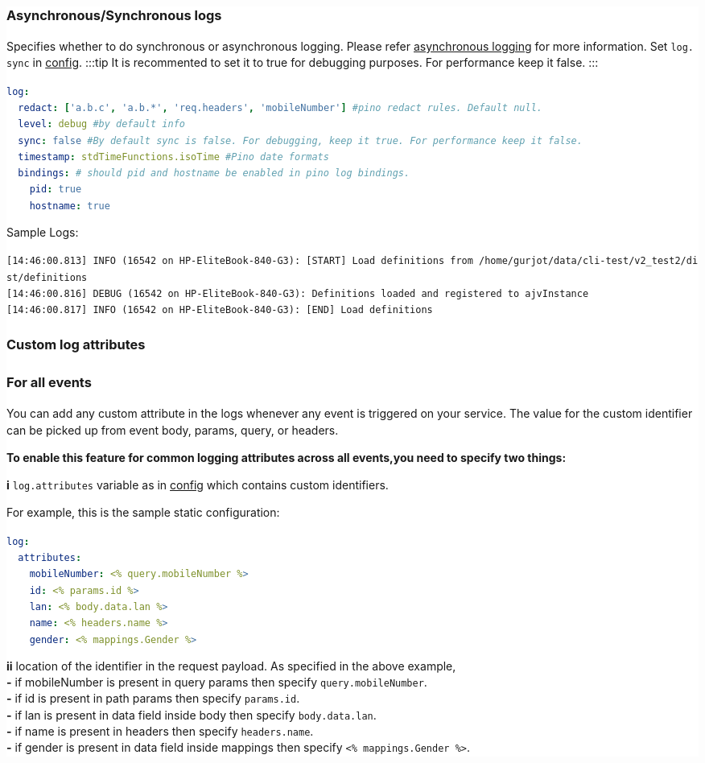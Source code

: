 ### Asynchronous/Synchronous logs
Specifies whether to do synchronous or asynchronous logging. Please refer [asynchronous logging](https://github.com/pinojs/pino/blob/master/docs/asynchronous.md) for more information. Set `log.sync` in [config](/docs/microservices-framework/config-and-mappings/config.md#static-variables).
:::tip
It is recommented to set it to true for debugging purposes. For performance keep it false.
:::

```yaml title=config/default.yaml
log:
  redact: ['a.b.c', 'a.b.*', 'req.headers', 'mobileNumber'] #pino redact rules. Default null.
  level: debug #by default info
  sync: false #By default sync is false. For debugging, keep it true. For performance keep it false.
  timestamp: stdTimeFunctions.isoTime #Pino date formats
  bindings: # should pid and hostname be enabled in pino log bindings.
    pid: true
    hostname: true 
```
Sample Logs:
```
[14:46:00.813] INFO (16542 on HP-EliteBook-840-G3): [START] Load definitions from /home/gurjot/data/cli-test/v2_test2/dist/definitions
[14:46:00.816] DEBUG (16542 on HP-EliteBook-840-G3): Definitions loaded and registered to ajvInstance
[14:46:00.817] INFO (16542 on HP-EliteBook-840-G3): [END] Load definitions
```

### Custom log attributes

### For all events
You can add any custom attribute in the logs whenever any event is triggered on your service. The value for the custom identifier can be picked up from event body, params, query, or headers.   

**To enable this feature for common logging attributes across all events,you need to specify two things:**

**i** `log.attributes` variable as in [config](/docs/microservices-framework/config-and-mappings/config.md#static-variables) which contains custom identifiers.

For example, this is the sample static configuration:
```yaml
log:
  attributes: 
    mobileNumber: <% query.mobileNumber %>
    id: <% params.id %>
    lan: <% body.data.lan %>
    name: <% headers.name %>
    gender: <% mappings.Gender %>
```

**ii** location of the identifier in the request payload. As specified in the above example,     
**-** if mobileNumber is present in query params then specify `query.mobileNumber`.   
**-** if id is present in path params then specify `params.id`.   
**-** if lan is present in data field inside body then specify `body.data.lan`.   
**-** if name is present in headers then specify `headers.name`.   
**-** if gender is present in data field inside mappings then specify `<% mappings.Gender %>`.   
